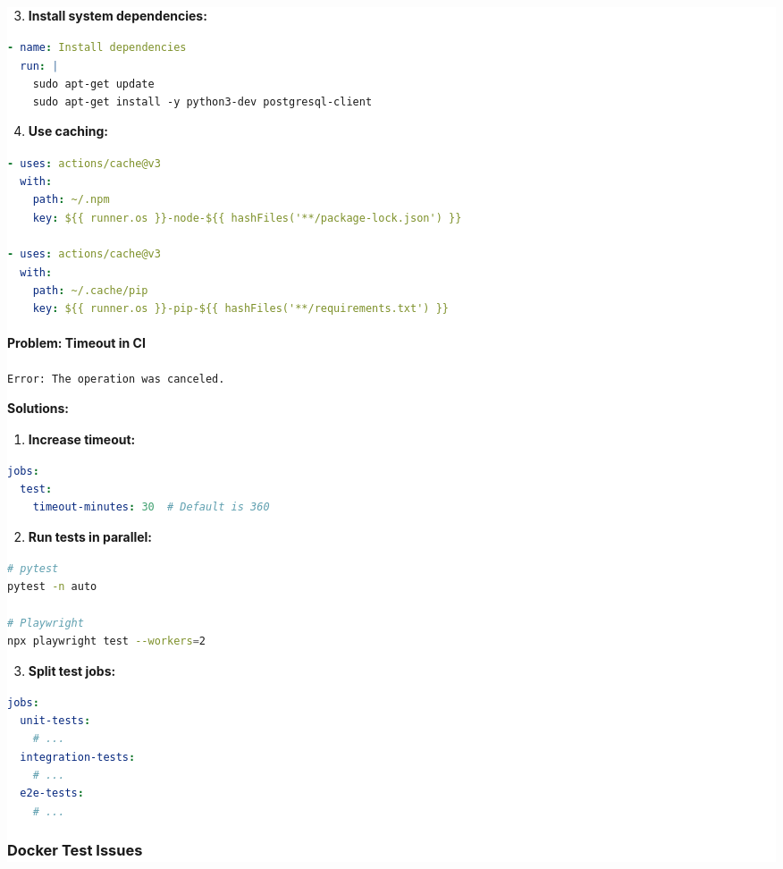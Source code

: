 3. **Install system dependencies:**
```yaml
- name: Install dependencies
  run: |
    sudo apt-get update
    sudo apt-get install -y python3-dev postgresql-client
```

4. **Use caching:**
```yaml
- uses: actions/cache@v3
  with:
    path: ~/.npm
    key: ${{ runner.os }}-node-${{ hashFiles('**/package-lock.json') }}

- uses: actions/cache@v3
  with:
    path: ~/.cache/pip
    key: ${{ runner.os }}-pip-${{ hashFiles('**/requirements.txt') }}
```

#### Problem: Timeout in CI

```bash
Error: The operation was canceled.
```

**Solutions:**

1. **Increase timeout:**
```yaml
jobs:
  test:
    timeout-minutes: 30  # Default is 360
```

2. **Run tests in parallel:**
```bash
# pytest
pytest -n auto

# Playwright
npx playwright test --workers=2
```

3. **Split test jobs:**
```yaml
jobs:
  unit-tests:
    # ...
  integration-tests:
    # ...
  e2e-tests:
    # ...
```

### Docker Test Issues
